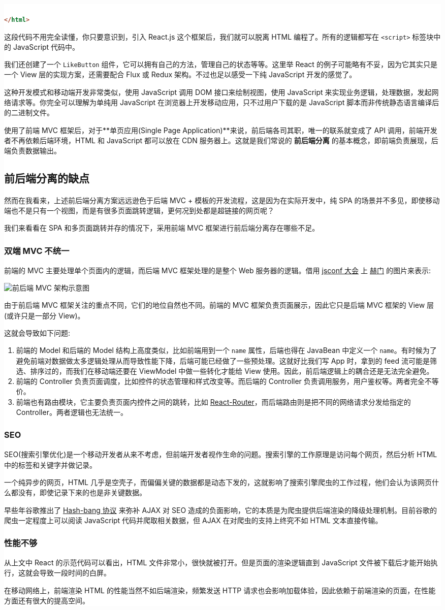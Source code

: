 ```html

</html>
```

这段代码不用完全读懂，你只要意识到，引入 React.js 这个框架后，我们就可以脱离 HTML 编程了。所有的逻辑都写在 `<script>` 标签块中的 JavaScript 代码中。

我们还创建了一个 `LikeButton` 组件，它可以拥有自己的方法，管理自己的状态等等。这里举 React 的例子可能略有不妥，因为它其实只是一个 View 层的实现方案，还需要配合 Flux 或 Redux 架构。不过也足以感受一下纯 JavaScript 开发的感觉了。

这种开发模式和移动端开发非常类似，使用 JavaScript 调用 DOM 接口来绘制视图，使用 JavaScript 来实现业务逻辑，处理数据，发起网络请求等。你完全可以理解为单纯用 JavaScript 在浏览器上开发移动应用，只不过用户下载的是 JavaScript 脚本而非传统静态语言编译后的二进制文件。

使用了前端 MVC 框架后，对于**单页应用(Single Page Application)**来说，前后端各司其职，唯一的联系就变成了 API 调用，前端开发者不再依赖后端环境，HTML 和 JavaScript 都可以放在 CDN 服务器上。这就是我们常说的 **前后端分离**  的基本概念，即前端负责展现，后端负责数据输出。

## 前后端分离的缺点

然而在我看来，上述前后端分离方案远远逊色于后端 MVC + 模板的开发流程，这是因为在实际开发中，纯 SPA 的场景并不多见，即使移动端也不是只有一个视图，而是有很多页面跳转逻辑，更何况到处都是超链接的网页呢？

我们来看看在 SPA 和多页面跳转并存的情况下，采用前端 MVC 框架进行前后端分离存在哪些不足。

### 双端 MVC 不统一

前端的 MVC 主要处理单个页面内的逻辑，而后端 MVC 框架处理的是整个 Web 服务器的逻辑。借用 [jsconf 大会](http://2014.jsconf.cn/slides/herman-taobaoweb) 上 [赫门](http://weibo.com/threeday0905) 的图片来表示:

![前后端 MVC 架构示意图](http://2014.jsconf.cn/slides/herman-taobaoweb/img/client-side-mvc.jpg)

由于前后端 MVC 框架关注的重点不同，它们的地位自然也不同。前端的 MVC 框架负责页面展示，因此它只是后端 MVC 框架的 View 层(或许只是一部分 View)。

这就会导致如下问题:

1. 前端的 Model 和后端的 Model 结构上高度类似，比如前端用到一个 `name` 属性，后端也得在 JavaBean 中定义一个 `name`。有时候为了避免前端对数据做太多逻辑处理从而导致性能下降，后端可能已经做了一些预处理。这就好比我们写 App 时，拿到的 feed 流可能是筛选、排序过的，而我们在移动端还要在 ViewModel 中做一些转化才能给 View 使用。因此，前后端逻辑上的耦合还是无法完全避免。
2. 前端的 Controller 负责页面调度，比如控件的状态管理和样式改变等。而后端的 Controller 负责调用服务，用户鉴权等。两者完全不等价。
3. 前端也有路由模块，它主要负责页面内控件之间的跳转，比如 [React-Router](https://github.com/reactjs/react-router)，而后端路由则是把不同的网络请求分发给指定的 Controller。两者逻辑也无法统一。

### SEO

SEO(搜索引擎优化)是一个移动开发者从来不考虑，但前端开发者视作生命的问题。搜索引擎的工作原理是访问每个网页，然后分析 HTML 中的标签和关键字并做记录。

一个纯异步的网页，HTML 几乎是空壳子，而偏偏关键的数据都是动态下发的，这就影响了搜索引擎爬虫的工作过程，他们会认为该网页什么都没有，即使记录下来的也是非关键数据。

早些年谷歌推出了 [Hash-bang 协议](https://developers.google.com/webmasters/ajax-crawling/docs/getting-started) 来弥补 AJAX 对 SEO 造成的负面影响，它的本质是为爬虫提供后端渲染的降级处理机制。目前谷歌的爬虫一定程度上可以阅读 JavaScript 代码并爬取相关数据，但 AJAX 在对爬虫的支持上终究不如 HTML 文本直接传输。

### 性能不够

从上文中 React 的示范代码可以看出，HTML 文件非常小，很快就被打开。但是页面的渲染逻辑直到 JavaScript 文件被下载后才能开始执行，这就会导致一段时间的白屏。

在移动网络上，前端渲染 HTML 的性能当然不如后端渲染，频繁发送 HTTP 请求也会影响加载体验，因此依赖于前端渲染的页面，在性能方面还有很大的提高空间。
